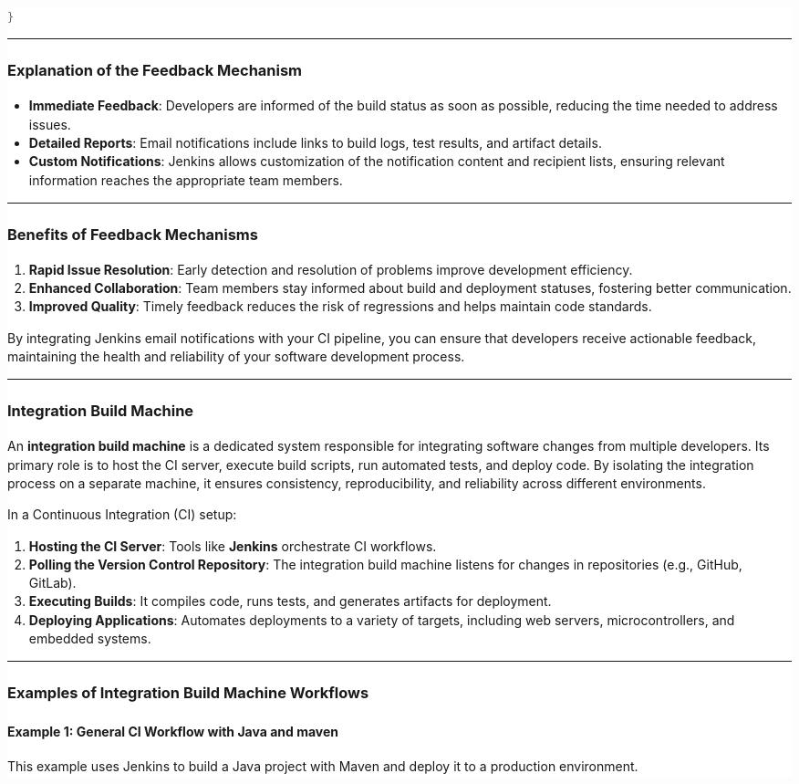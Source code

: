 ```groovy
}
```

---

### Explanation of the Feedback Mechanism

- **Immediate Feedback**: Developers are informed of the build status as soon as possible, reducing the time needed to address issues.
- **Detailed Reports**: Email notifications include links to build logs, test results, and artifact details.
- **Custom Notifications**: Jenkins allows customization of the notification content and recipient lists, ensuring relevant information reaches the appropriate team members.

---

### Benefits of Feedback Mechanisms
1. **Rapid Issue Resolution**: Early detection and resolution of problems improve development efficiency.
2. **Enhanced Collaboration**: Team members stay informed about build and deployment statuses, fostering better communication.
3. **Improved Quality**: Timely feedback reduces the risk of regressions and helps maintain code standards.

By integrating Jenkins email notifications with your CI pipeline, you can ensure that developers receive actionable feedback, maintaining the health and reliability of your software development process.

--- 

### Integration Build Machine

An **integration build machine** is a dedicated system responsible for integrating software changes from multiple developers. Its primary role is to host the CI server, execute build scripts, run automated tests, and deploy code. By isolating the integration process on a separate machine, it ensures consistency, reproducibility, and reliability across different environments.

In a Continuous Integration (CI) setup:
1. **Hosting the CI Server**: Tools like **Jenkins** orchestrate CI workflows.
2. **Polling the Version Control Repository**: The integration build machine listens for changes in repositories (e.g., GitHub, GitLab).
3. **Executing Builds**: It compiles code, runs tests, and generates artifacts for deployment.
4. **Deploying Applications**: Automates deployments to a variety of targets, including web servers, microcontrollers, and embedded systems.

---

### Examples of Integration Build Machine Workflows

#### Example 1: General CI Workflow with Java and maven
This example uses Jenkins to build a Java project with Maven and deploy it to a production environment.
